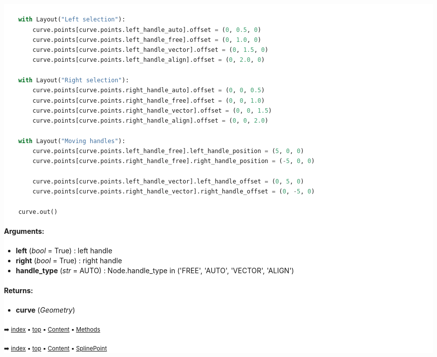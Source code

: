 ``` python

    with Layout("Left selection"):
        curve.points[curve.points.left_handle_auto].offset = (0, 0.5, 0)
        curve.points[curve.points.left_handle_free].offset = (0, 1.0, 0)
        curve.points[curve.points.left_handle_vector].offset = (0, 1.5, 0)
        curve.points[curve.points.left_handle_align].offset = (0, 2.0, 0)

    with Layout("Right selection"):
        curve.points[curve.points.right_handle_auto].offset = (0, 0, 0.5)
        curve.points[curve.points.right_handle_free].offset = (0, 0, 1.0)
        curve.points[curve.points.right_handle_vector].offset = (0, 0, 1.5)
        curve.points[curve.points.right_handle_align].offset = (0, 0, 2.0)

    with Layout("Moving handles"):
        curve.points[curve.points.left_handle_free].left_handle_position = (5, 0, 0)
        curve.points[curve.points.right_handle_free].right_handle_position = (-5, 0, 0)

        curve.points[curve.points.left_handle_vector].left_handle_offset = (0, 5, 0)
        curve.points[curve.points.right_handle_vector].right_handle_offset = (0, -5, 0)

    curve.out()
```

#### Arguments:
- **left** (_bool_ = True) : left handle
- **right** (_bool_ = True) : right handle
- **handle_type** (_str_ = AUTO) : Node.handle_type in ('FREE', 'AUTO', 'VECTOR', 'ALIGN')



#### Returns:
- **curve** (_Geometry_)

<sub>:arrow_right: [index](index.md) :black_small_square: [top](#splinepoint) :black_small_square: [Content](#content) :black_small_square: [Methods](geono-geome-splinepoint.md#methods)</sub>

<sub>:arrow_right: [index](index.md) :black_small_square: [top](#splinepoint) :black_small_square: [Content](#content) :black_small_square: [SplinePoint](geono-geome-splinepoint.md)</sub>